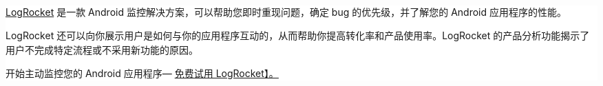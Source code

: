 [LogRocket](https://lp.logrocket.com/blg/kotlin-signup) 是一款 Android 监控解决方案，可以帮助您即时重现问题，确定 bug 的优先级，并了解您的 Android 应用程序的性能。

LogRocket 还可以向你展示用户是如何与你的应用程序互动的，从而帮助你提高转化率和产品使用率。LogRocket 的产品分析功能揭示了用户不完成特定流程或不采用新功能的原因。

开始主动监控您的 Android 应用程序— [免费试用 LogRocket】。](hhttps://lp.logrocket.com/blg/kotlin-signup)